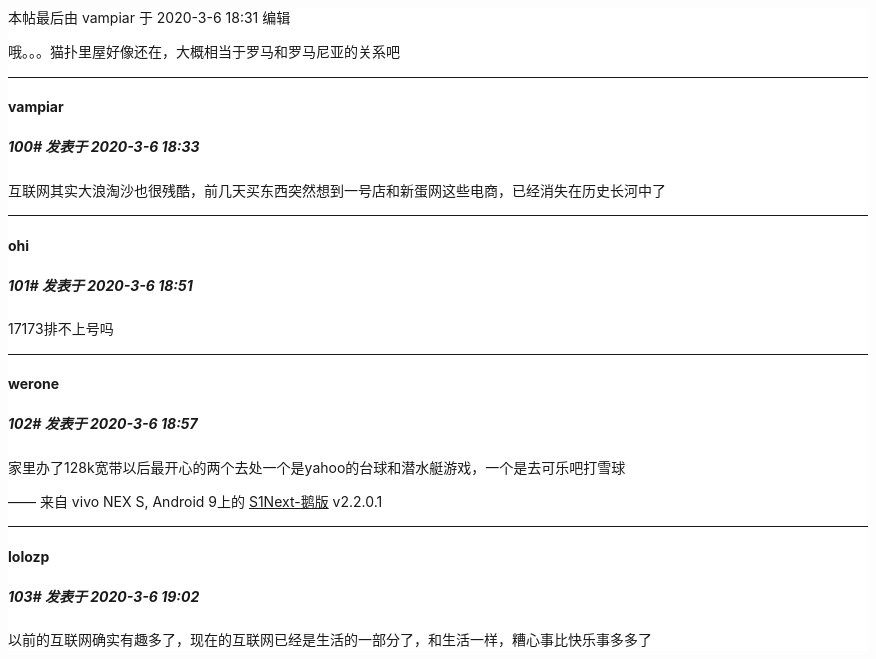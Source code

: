 

 本帖最后由 vampiar 于 2020-3-6 18:31 编辑 

哦。。。猫扑里屋好像还在，大概相当于罗马和罗马尼亚的关系吧







*****

####  vampiar  
##### 100#       发表于 2020-3-6 18:33




互联网其实大浪淘沙也很残酷，前几天买东西突然想到一号店和新蛋网这些电商，已经消失在历史长河中了







*****

####  ohi  
##### 101#       发表于 2020-3-6 18:51




17173排不上号吗







*****

####  werone  
##### 102#       发表于 2020-3-6 18:57




家里办了128k宽带以后最开心的两个去处一个是yahoo的台球和潜水艇游戏，一个是去可乐吧打雪球

—— 来自 vivo NEX S, Android 9上的 [S1Next-鹅版](https://github.com/ykrank/S1-Next/releases) v2.2.0.1







*****

####  lolozp  
##### 103#       发表于 2020-3-6 19:02




以前的互联网确实有趣多了，现在的互联网已经是生活的一部分了，和生活一样，糟心事比快乐事多多了
